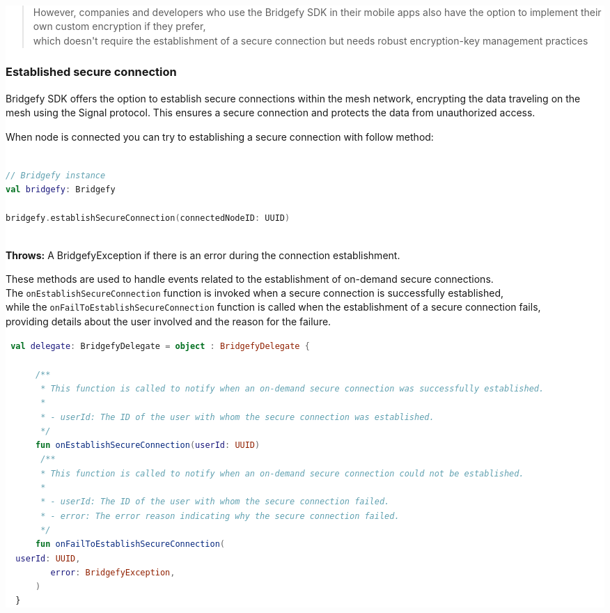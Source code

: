 > However, companies and developers who use the Bridgefy SDK in their mobile apps also have the option to implement their own custom encryption if they prefer,  
> which doesn't require the establishment of a secure connection but needs robust encryption-key management practices


### Established secure connection

Bridgefy SDK offers the option to establish secure connections within the mesh network, encrypting the data traveling on the  
mesh using the Signal protocol. This ensures a secure connection and protects the data from unauthorized access.

When node is connected you can try to establishing a secure connection with follow method:

````kotlin  
  
// Bridgefy instance  
val bridgefy: Bridgefy  
  
bridgefy.establishSecureConnection(connectedNodeID: UUID)  
  
````  

**Throws:** A BridgefyException if there is an error during the connection establishment.


These methods are used to handle events related to the establishment of on-demand secure connections.  
The `onEstablishSecureConnection` function is invoked when a secure connection is successfully established,  
while the `onFailToEstablishSecureConnection` function is called when the establishment of a secure connection fails,  
providing details about the user involved and the reason for the failure.

````kotlin  
 val delegate: BridgefyDelegate = object : BridgefyDelegate {  
  
      /**  
       * This function is called to notify when an on-demand secure connection was successfully established.  
       *  
       * - userId: The ID of the user with whom the secure connection was established.  
       */  
      fun onEstablishSecureConnection(userId: UUID)  
       /**  
       * This function is called to notify when an on-demand secure connection could not be established.  
       *  
       * - userId: The ID of the user with whom the secure connection failed.  
       * - error: The error reason indicating why the secure connection failed.  
       */  
      fun onFailToEstablishSecureConnection(  
  userId: UUID,  
         error: BridgefyException,  
      )  
  }  
````  
